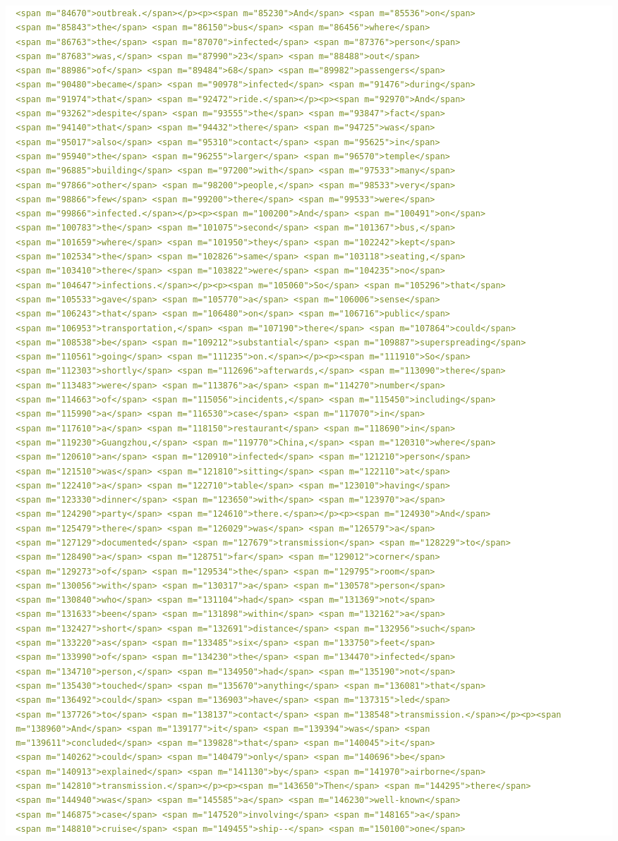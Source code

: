 ```yaml
  <span m="84670">outbreak.</span></p><p><span m="85230">And</span> <span m="85536">on</span>
  <span m="85843">the</span> <span m="86150">bus</span> <span m="86456">where</span>
  <span m="86763">the</span> <span m="87070">infected</span> <span m="87376">person</span>
  <span m="87683">was,</span> <span m="87990">23</span> <span m="88488">out</span>
  <span m="88986">of</span> <span m="89484">68</span> <span m="89982">passengers</span>
  <span m="90480">became</span> <span m="90978">infected</span> <span m="91476">during</span>
  <span m="91974">that</span> <span m="92472">ride.</span></p><p><span m="92970">And</span>
  <span m="93262">despite</span> <span m="93555">the</span> <span m="93847">fact</span>
  <span m="94140">that</span> <span m="94432">there</span> <span m="94725">was</span>
  <span m="95017">also</span> <span m="95310">contact</span> <span m="95625">in</span>
  <span m="95940">the</span> <span m="96255">larger</span> <span m="96570">temple</span>
  <span m="96885">building</span> <span m="97200">with</span> <span m="97533">many</span>
  <span m="97866">other</span> <span m="98200">people,</span> <span m="98533">very</span>
  <span m="98866">few</span> <span m="99200">there</span> <span m="99533">were</span>
  <span m="99866">infected.</span></p><p><span m="100200">And</span> <span m="100491">on</span>
  <span m="100783">the</span> <span m="101075">second</span> <span m="101367">bus,</span>
  <span m="101659">where</span> <span m="101950">they</span> <span m="102242">kept</span>
  <span m="102534">the</span> <span m="102826">same</span> <span m="103118">seating,</span>
  <span m="103410">there</span> <span m="103822">were</span> <span m="104235">no</span>
  <span m="104647">infections.</span></p><p><span m="105060">So</span> <span m="105296">that</span>
  <span m="105533">gave</span> <span m="105770">a</span> <span m="106006">sense</span>
  <span m="106243">that</span> <span m="106480">on</span> <span m="106716">public</span>
  <span m="106953">transportation,</span> <span m="107190">there</span> <span m="107864">could</span>
  <span m="108538">be</span> <span m="109212">substantial</span> <span m="109887">superspreading</span>
  <span m="110561">going</span> <span m="111235">on.</span></p><p><span m="111910">So</span>
  <span m="112303">shortly</span> <span m="112696">afterwards,</span> <span m="113090">there</span>
  <span m="113483">were</span> <span m="113876">a</span> <span m="114270">number</span>
  <span m="114663">of</span> <span m="115056">incidents,</span> <span m="115450">including</span>
  <span m="115990">a</span> <span m="116530">case</span> <span m="117070">in</span>
  <span m="117610">a</span> <span m="118150">restaurant</span> <span m="118690">in</span>
  <span m="119230">Guangzhou,</span> <span m="119770">China,</span> <span m="120310">where</span>
  <span m="120610">an</span> <span m="120910">infected</span> <span m="121210">person</span>
  <span m="121510">was</span> <span m="121810">sitting</span> <span m="122110">at</span>
  <span m="122410">a</span> <span m="122710">table</span> <span m="123010">having</span>
  <span m="123330">dinner</span> <span m="123650">with</span> <span m="123970">a</span>
  <span m="124290">party</span> <span m="124610">there.</span></p><p><span m="124930">And</span>
  <span m="125479">there</span> <span m="126029">was</span> <span m="126579">a</span>
  <span m="127129">documented</span> <span m="127679">transmission</span> <span m="128229">to</span>
  <span m="128490">a</span> <span m="128751">far</span> <span m="129012">corner</span>
  <span m="129273">of</span> <span m="129534">the</span> <span m="129795">room</span>
  <span m="130056">with</span> <span m="130317">a</span> <span m="130578">person</span>
  <span m="130840">who</span> <span m="131104">had</span> <span m="131369">not</span>
  <span m="131633">been</span> <span m="131898">within</span> <span m="132162">a</span>
  <span m="132427">short</span> <span m="132691">distance</span> <span m="132956">such</span>
  <span m="133220">as</span> <span m="133485">six</span> <span m="133750">feet</span>
  <span m="133990">of</span> <span m="134230">the</span> <span m="134470">infected</span>
  <span m="134710">person,</span> <span m="134950">had</span> <span m="135190">not</span>
  <span m="135430">touched</span> <span m="135670">anything</span> <span m="136081">that</span>
  <span m="136492">could</span> <span m="136903">have</span> <span m="137315">led</span>
  <span m="137726">to</span> <span m="138137">contact</span> <span m="138548">transmission.</span></p><p><span
  m="138960">And</span> <span m="139177">it</span> <span m="139394">was</span> <span
  m="139611">concluded</span> <span m="139828">that</span> <span m="140045">it</span>
  <span m="140262">could</span> <span m="140479">only</span> <span m="140696">be</span>
  <span m="140913">explained</span> <span m="141130">by</span> <span m="141970">airborne</span>
  <span m="142810">transmission.</span></p><p><span m="143650">Then</span> <span m="144295">there</span>
  <span m="144940">was</span> <span m="145585">a</span> <span m="146230">well-known</span>
  <span m="146875">case</span> <span m="147520">involving</span> <span m="148165">a</span>
  <span m="148810">cruise</span> <span m="149455">ship--</span> <span m="150100">one</span>
```